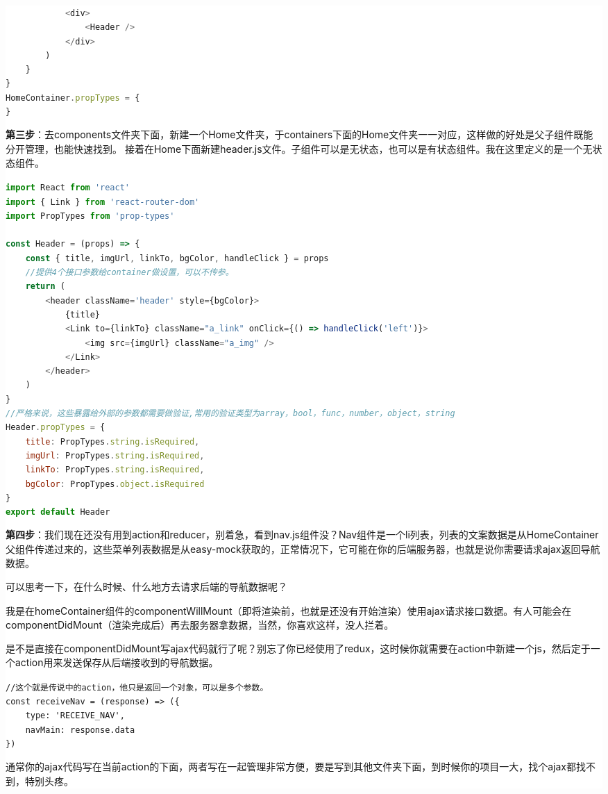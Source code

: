 ```javascript
            <div>
                <Header />               
            </div>
        )
    }
}
HomeContainer.propTypes = {
}

```
**第三步**：去components文件夹下面，新建一个Home文件夹，于containers下面的Home文件夹一一对应，这样做的好处是父子组件既能分开管理，也能快速找到。
接着在Home下面新建header.js文件。子组件可以是无状态，也可以是有状态组件。我在这里定义的是一个无状态组件。
```JavaScript
import React from 'react'
import { Link } from 'react-router-dom'
import PropTypes from 'prop-types'

const Header = (props) => {
    const { title, imgUrl, linkTo, bgColor, handleClick } = props
    //提供4个接口参数给container做设置，可以不传参。
    return (
        <header className='header' style={bgColor}>
            {title}
            <Link to={linkTo} className="a_link" onClick={() => handleClick('left')}>
                <img src={imgUrl} className="a_img" />
            </Link>
        </header>
    )
}
//严格来说，这些暴露给外部的参数都需要做验证,常用的验证类型为array，bool，func，number，object，string
Header.propTypes = {
    title: PropTypes.string.isRequired,
    imgUrl: PropTypes.string.isRequired,
    linkTo: PropTypes.string.isRequired,
    bgColor: PropTypes.object.isRequired
}
export default Header
```

**第四步**：我们现在还没有用到action和reducer，别着急，看到nav.js组件没？Nav组件是一个li列表，列表的文案数据是从HomeContainer父组件传递过来的，这些菜单列表数据是从easy-mock获取的，正常情况下，它可能在你的后端服务器，也就是说你需要请求ajax返回导航数据。

可以思考一下，在什么时候、什么地方去请求后端的导航数据呢？

我是在homeContainer组件的componentWillMount（即将渲染前，也就是还没有开始渲染）使用ajax请求接口数据。有人可能会在componentDidMount（渲染完成后）再去服务器拿数据，当然，你喜欢这样，没人拦着。

是不是直接在componentDidMount写ajax代码就行了呢？别忘了你已经使用了redux，这时候你就需要在action中新建一个js，然后定于一个action用来发送保存从后端接收到的导航数据。
```
//这个就是传说中的action，他只是返回一个对象，可以是多个参数。
const receiveNav = (response) => ({
    type: 'RECEIVE_NAV',
    navMain: response.data
})
```
通常你的ajax代码写在当前action的下面，两者写在一起管理非常方便，要是写到其他文件夹下面，到时候你的项目一大，找个ajax都找不到，特别头疼。
